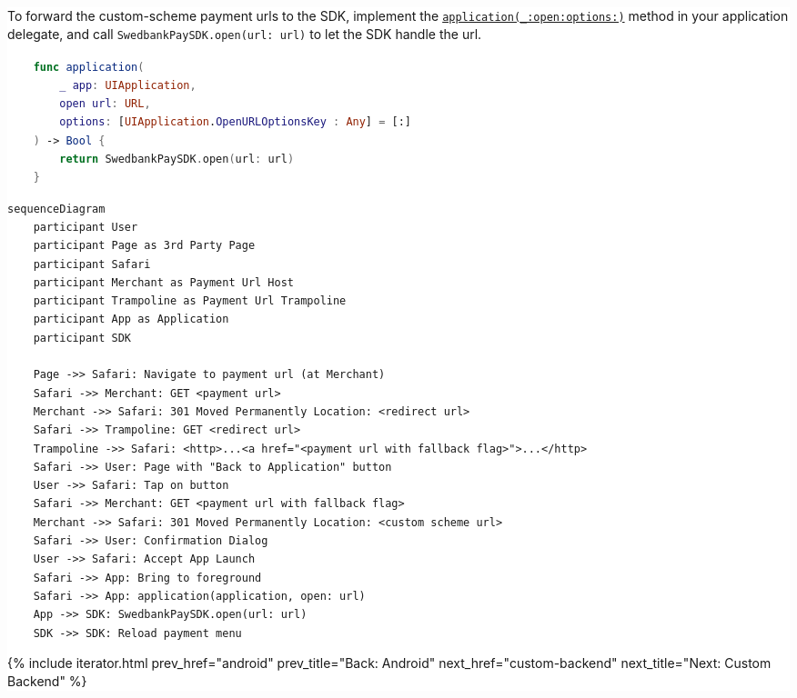 To forward the custom-scheme payment urls to the SDK, implement the
[`application(_:open:options:)`][uiappdelegate-openurl] method in your
application delegate, and call `SwedbankPaySDK.open(url: url)` to let the SDK
handle the url.

```swift
    func application(
        _ app: UIApplication,
        open url: URL,
        options: [UIApplication.OpenURLOptionsKey : Any] = [:]
    ) -> Bool {
        return SwedbankPaySDK.open(url: url)
    }
```

```mermaid
sequenceDiagram
    participant User
    participant Page as 3rd Party Page
    participant Safari
    participant Merchant as Payment Url Host
    participant Trampoline as Payment Url Trampoline
    participant App as Application
    participant SDK

    Page ->> Safari: Navigate to payment url (at Merchant)
    Safari ->> Merchant: GET <payment url>
    Merchant ->> Safari: 301 Moved Permanently Location: <redirect url>
    Safari ->> Trampoline: GET <redirect url>
    Trampoline ->> Safari: <http>...<a href="<payment url with fallback flag>">...</http>
    Safari ->> User: Page with "Back to Application" button
    User ->> Safari: Tap on button
    Safari ->> Merchant: GET <payment url with fallback flag>
    Merchant ->> Safari: 301 Moved Permanently Location: <custom scheme url>
    Safari ->> User: Confirmation Dialog
    User ->> Safari: Accept App Launch
    Safari ->> App: Bring to foreground
    Safari ->> App: application(application, open: url)
    App ->> SDK: SwedbankPaySDK.open(url: url)
    SDK ->> SDK: Reload payment menu
```

{% include iterator.html prev_href="android"
                         prev_title="Back: Android"
                         next_href="custom-backend"
                         next_title="Next: Custom Backend" %}

[xcode-swiftpm]: https://developer.apple.com/documentation/swift_packages/adding_package_dependencies_to_your_app
[sdk-package-repo]: https://github.com/SwedbankPay/swedbank-pay-sdk-ios.git
[sdk-pod]: https://cocoapods.org/pods/SwedbankPaySDK
[cocoapods]: https://cocoapods.org/
[payment-url]: /old-implementations/checkout-v2/features/technical-reference/payment-url
[custom-scheme-1]: /assets/img/mobile-sdk/ios-custom-scheme-1.png
[custom-scheme-2]: /assets/img/mobile-sdk/ios-custom-scheme-2.png
[assoc-domains-entitlement]: /assets/img/mobile-sdk/ios-assoc-domain.png
[ios-custom-scheme]: https://developer.apple.com/documentation/uikit/inter-process_communication/allowing_apps_and_websites_to_link_to_your_content/defining_a_custom_url_scheme_for_your_app
[ios-universal-links]: https://developer.apple.com/documentation/uikit/inter-process_communication/allowing_apps_and_websites_to_link_to_your_content
[ios-universal-links-routing]: https://developer.apple.com/documentation/uikit/inter-process_communication/allowing_apps_and_websites_to_link_to_your_content#3001753
[ios-paymenturl-helper]: merchant-backend#ios-payment-url-helper
[uiappdelegate-continueuseractivity]: https://developer.apple.com/documentation/uikit/uiapplicationdelegate/1623072-application
[uiappdelegate-openurl]: https://developer.apple.com/documentation/uikit/uiapplicationdelegate/1623112-application
[backend-aasa]: merchant-backend#apple-app-site-association
[xcode-add-cap]: https://help.apple.com/xcode/mac/current/#/dev88ff319e7
[xcode-add-assoc-domain]: https://developer.apple.com/documentation/safariservices/supporting_associated_domains_in_your_app#3001207
[rfc-7807]: https://tools.ietf.org/html/rfc7807
[swedbankpay-problems]: /introduction#problems
[backend-problems]: merchant-backend#problems
[checkin-consumer]: /old-implementations/checkout-v2/checkin#step-1-initiate-session-for-consumer-identification
[checkin-paymentorder]: /old-implementations/checkout-v2/payment-menu#step-3-create-payment-order
[backend-payment-orders]: merchant-backend#payment-orders-endpoint
[ios-payment-url]: /modules-sdks/mobile-sdk/ios#payment-url-and-external-applications
